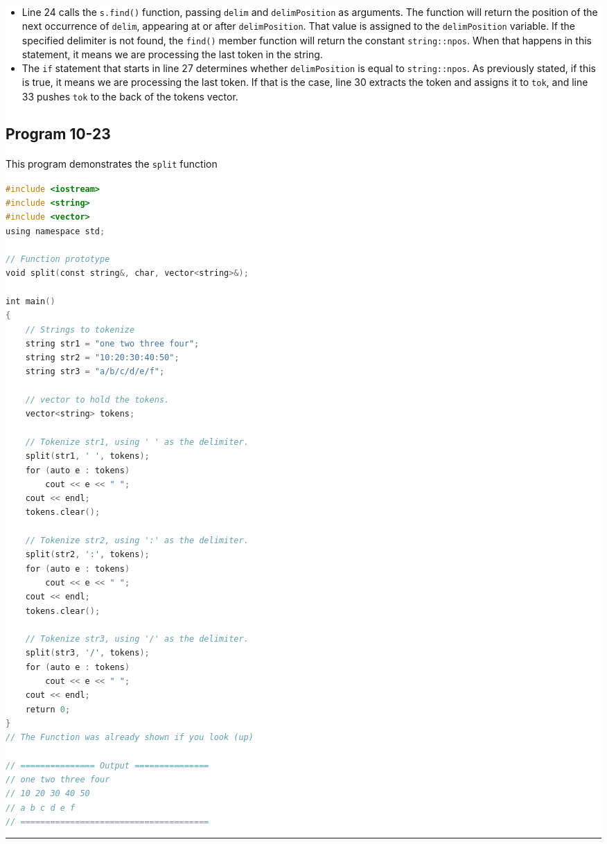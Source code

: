 - Line 24 calls the `s.find()` function, passing `delim` and `delimPosition` as arguments. The function will return the position of the next occurrence of `delim`, appearing at or after `delimPosition`. That value is assigned to the `delimPosition` variable. If the specified delimiter is not found, the `find()` member function will return the constant `string::npos`. When that happens in this statement, it means we are processing the last token in the string.
- The `if` statement that starts in line 27 determines whether `delimPosition` is equal to `string::npos`. As previously stated, if this is true, it means we are processing the last token. If that is the case, line 30 extracts the token and assigns it to `tok`, and line 33 pushes `tok` to the back of the tokens vector.

## Program 10-23
This program demonstrates the `split` function
```c++
#include <iostream>
#include <string>
#include <vector>
using namespace std;

// Function prototype
void split(const string&, char, vector<string>&);

int main()
{
    // Strings to tokenize
    string str1 = "one two three four";
    string str2 = "10:20:30:40:50";
    string str3 = "a/b/c/d/e/f";

    // vector to hold the tokens.
    vector<string> tokens;

    // Tokenize str1, using ' ' as the delimiter.
    split(str1, ' ', tokens);
    for (auto e : tokens)
        cout << e << " ";
    cout << endl;
    tokens.clear();

    // Tokenize str2, using ':' as the delimiter.
    split(str2, ':', tokens);
    for (auto e : tokens)
        cout << e << " ";
    cout << endl;
    tokens.clear();

    // Tokenize str3, using '/' as the delimiter.
    split(str3, '/', tokens);
    for (auto e : tokens)
        cout << e << " ";
    cout << endl;
    return 0;
}
// The Function was already shown if you look (up)

// =============== Output ===============
// one two three four
// 10 20 30 40 50
// a b c d e f
// ======================================
```
***
